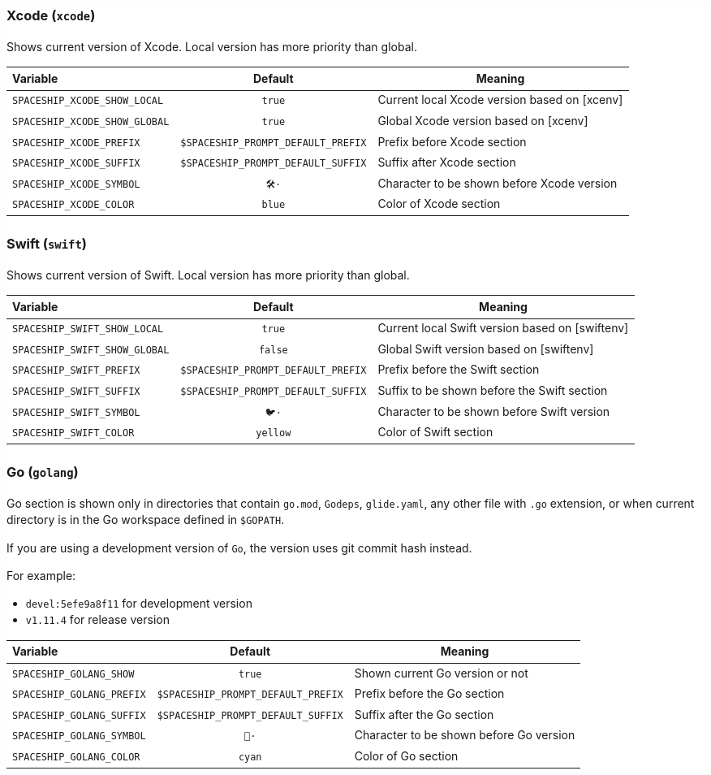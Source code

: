 ### Xcode (`xcode`)

Shows current version of Xcode. Local version has more priority than global.

| Variable | Default | Meaning |
| :------- | :-----: | ------- |
| `SPACESHIP_XCODE_SHOW_LOCAL` | `true` | Current local Xcode version based on [xcenv] |
| `SPACESHIP_XCODE_SHOW_GLOBAL` | `true` | Global Xcode version based on [xcenv] |
| `SPACESHIP_XCODE_PREFIX` | `$SPACESHIP_PROMPT_DEFAULT_PREFIX` | Prefix before Xcode section |
| `SPACESHIP_XCODE_SUFFIX` | `$SPACESHIP_PROMPT_DEFAULT_SUFFIX` | Suffix after Xcode section |
| `SPACESHIP_XCODE_SYMBOL` | `🛠·` | Character to be shown before Xcode version |
| `SPACESHIP_XCODE_COLOR` | `blue` | Color of Xcode section |

### Swift (`swift`)

Shows current version of Swift. Local version has more priority than global.

| Variable | Default | Meaning |
| :------- | :-----: | ------- |
| `SPACESHIP_SWIFT_SHOW_LOCAL` | `true` | Current local Swift version based on [swiftenv] |
| `SPACESHIP_SWIFT_SHOW_GLOBAL` | `false` | Global Swift version based on [swiftenv] |
| `SPACESHIP_SWIFT_PREFIX` | `$SPACESHIP_PROMPT_DEFAULT_PREFIX` | Prefix before the Swift section |
| `SPACESHIP_SWIFT_SUFFIX` | `$SPACESHIP_PROMPT_DEFAULT_SUFFIX` | Suffix to be shown before the Swift section |
| `SPACESHIP_SWIFT_SYMBOL` | `🐦·` | Character to be shown before Swift version |
| `SPACESHIP_SWIFT_COLOR` | `yellow` | Color of Swift section |

### Go (`golang`)

Go section is shown only in directories that contain `go.mod`, `Godeps`, `glide.yaml`, any other file with `.go` extension, or when current directory is in the Go workspace defined in `$GOPATH`.

If you are using a development version of `Go`, the version uses git commit hash instead.

For example:

* `devel:5efe9a8f11` for development version
* `v1.11.4` for release version

| Variable | Default | Meaning |
| :------- | :-----: | ------- |
| `SPACESHIP_GOLANG_SHOW` | `true` | Shown current Go version or not |
| `SPACESHIP_GOLANG_PREFIX` | `$SPACESHIP_PROMPT_DEFAULT_PREFIX` | Prefix before the Go section |
| `SPACESHIP_GOLANG_SUFFIX` | `$SPACESHIP_PROMPT_DEFAULT_SUFFIX` | Suffix after the Go section |
| `SPACESHIP_GOLANG_SYMBOL` | `🐹·` | Character to be shown before Go version |
| `SPACESHIP_GOLANG_COLOR` | `cyan` | Color of Go section |

